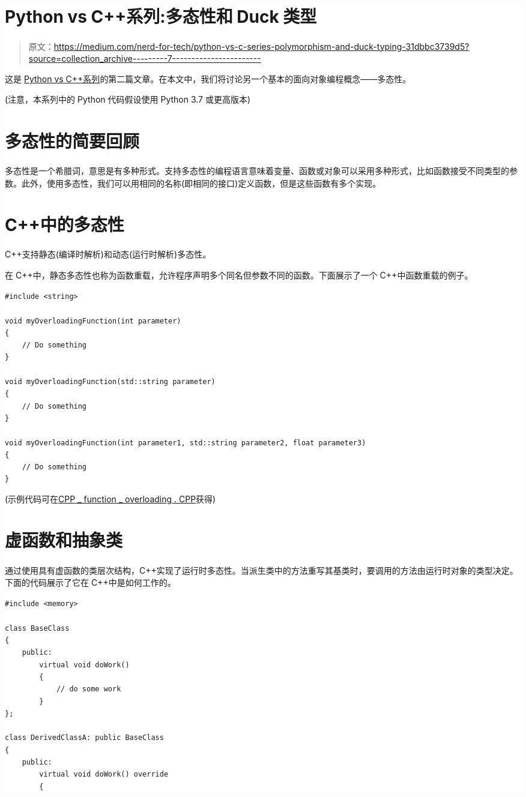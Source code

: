 # Python vs C++系列:多态性和 Duck 类型

> 原文：<https://medium.com/nerd-for-tech/python-vs-c-series-polymorphism-and-duck-typing-31dbbc3739d5?source=collection_archive---------7----------------------->

这是 [Python vs C++系列](/nerd-for-tech/python-vs-c-series-getter-setter-and-property-e92d7801c21a)的第二篇文章。在本文中，我们将讨论另一个基本的面向对象编程概念——多态性。

(注意，本系列中的 Python 代码假设使用 Python 3.7 或更高版本)

# 多态性的简要回顾

多态性是一个希腊词，意思是有多种形式。支持多态性的编程语言意味着变量、函数或对象可以采用多种形式，比如函数接受不同类型的参数。此外，使用多态性，我们可以用相同的名称(即相同的接口)定义函数，但是这些函数有多个实现。

# C++中的多态性

C++支持静态(编译时解析)和动态(运行时解析)多态性。

在 C++中，静态多态性也称为函数重载，允许程序声明多个同名但参数不同的函数。下面展示了一个 C++中函数重载的例子。

```
#include <string>

void myOverloadingFunction(int parameter)
{
    // Do something
}

void myOverloadingFunction(std::string parameter)
{
    // Do something
}

void myOverloadingFunction(int parameter1, std::string parameter2, float parameter3)
{
    // Do something
}
```

(示例代码可在[CPP _ function _ overloading . CPP](https://github.com/shunsvineyard/shunsvineyard/blob/main/python_vs_cpp_series/polymorphism_and_duck_typing/cpp_function_overloading.cpp)获得)

# 虚函数和抽象类

通过使用具有虚函数的类层次结构，C++实现了运行时多态性。当派生类中的方法重写其基类时，要调用的方法由运行时对象的类型决定。下面的代码展示了它在 C++中是如何工作的。

```
#include <memory>

class BaseClass
{
    public:
        virtual void doWork()
        {
            // do some work
        }
};

class DerivedClassA: public BaseClass
{
    public:
        virtual void doWork() override
        {
```